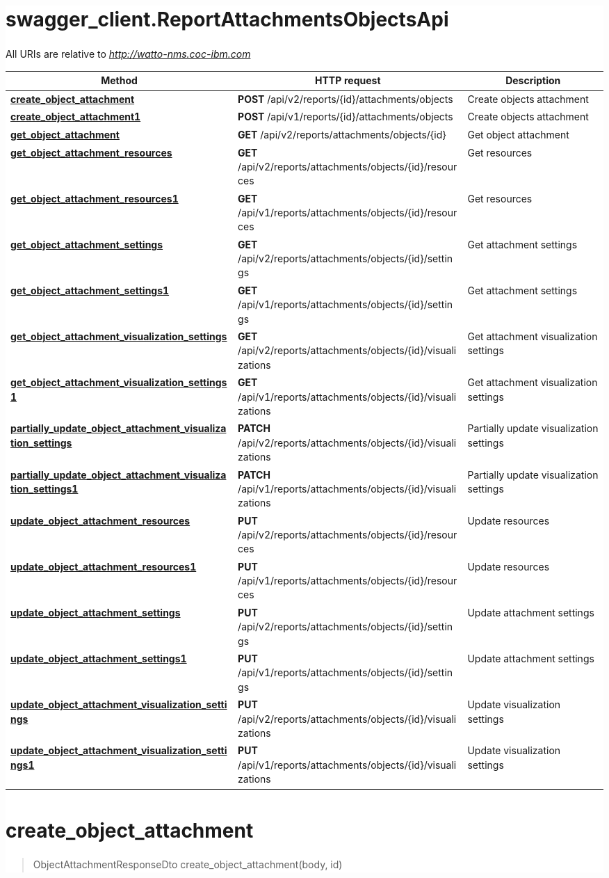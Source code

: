 # swagger_client.ReportAttachmentsObjectsApi

All URIs are relative to *http://watto-nms.coc-ibm.com*

Method | HTTP request | Description
------------- | ------------- | -------------
[**create_object_attachment**](ReportAttachmentsObjectsApi.md#create_object_attachment) | **POST** /api/v2/reports/{id}/attachments/objects | Create objects attachment
[**create_object_attachment1**](ReportAttachmentsObjectsApi.md#create_object_attachment1) | **POST** /api/v1/reports/{id}/attachments/objects | Create objects attachment
[**get_object_attachment**](ReportAttachmentsObjectsApi.md#get_object_attachment) | **GET** /api/v2/reports/attachments/objects/{id} | Get object attachment
[**get_object_attachment_resources**](ReportAttachmentsObjectsApi.md#get_object_attachment_resources) | **GET** /api/v2/reports/attachments/objects/{id}/resources | Get resources
[**get_object_attachment_resources1**](ReportAttachmentsObjectsApi.md#get_object_attachment_resources1) | **GET** /api/v1/reports/attachments/objects/{id}/resources | Get resources
[**get_object_attachment_settings**](ReportAttachmentsObjectsApi.md#get_object_attachment_settings) | **GET** /api/v2/reports/attachments/objects/{id}/settings | Get attachment settings
[**get_object_attachment_settings1**](ReportAttachmentsObjectsApi.md#get_object_attachment_settings1) | **GET** /api/v1/reports/attachments/objects/{id}/settings | Get attachment settings
[**get_object_attachment_visualization_settings**](ReportAttachmentsObjectsApi.md#get_object_attachment_visualization_settings) | **GET** /api/v2/reports/attachments/objects/{id}/visualizations | Get attachment visualization settings
[**get_object_attachment_visualization_settings1**](ReportAttachmentsObjectsApi.md#get_object_attachment_visualization_settings1) | **GET** /api/v1/reports/attachments/objects/{id}/visualizations | Get attachment visualization settings
[**partially_update_object_attachment_visualization_settings**](ReportAttachmentsObjectsApi.md#partially_update_object_attachment_visualization_settings) | **PATCH** /api/v2/reports/attachments/objects/{id}/visualizations | Partially update visualization settings
[**partially_update_object_attachment_visualization_settings1**](ReportAttachmentsObjectsApi.md#partially_update_object_attachment_visualization_settings1) | **PATCH** /api/v1/reports/attachments/objects/{id}/visualizations | Partially update visualization settings
[**update_object_attachment_resources**](ReportAttachmentsObjectsApi.md#update_object_attachment_resources) | **PUT** /api/v2/reports/attachments/objects/{id}/resources | Update resources
[**update_object_attachment_resources1**](ReportAttachmentsObjectsApi.md#update_object_attachment_resources1) | **PUT** /api/v1/reports/attachments/objects/{id}/resources | Update resources
[**update_object_attachment_settings**](ReportAttachmentsObjectsApi.md#update_object_attachment_settings) | **PUT** /api/v2/reports/attachments/objects/{id}/settings | Update attachment settings
[**update_object_attachment_settings1**](ReportAttachmentsObjectsApi.md#update_object_attachment_settings1) | **PUT** /api/v1/reports/attachments/objects/{id}/settings | Update attachment settings
[**update_object_attachment_visualization_settings**](ReportAttachmentsObjectsApi.md#update_object_attachment_visualization_settings) | **PUT** /api/v2/reports/attachments/objects/{id}/visualizations | Update visualization settings
[**update_object_attachment_visualization_settings1**](ReportAttachmentsObjectsApi.md#update_object_attachment_visualization_settings1) | **PUT** /api/v1/reports/attachments/objects/{id}/visualizations | Update visualization settings

# **create_object_attachment**
> ObjectAttachmentResponseDto create_object_attachment(body, id)
